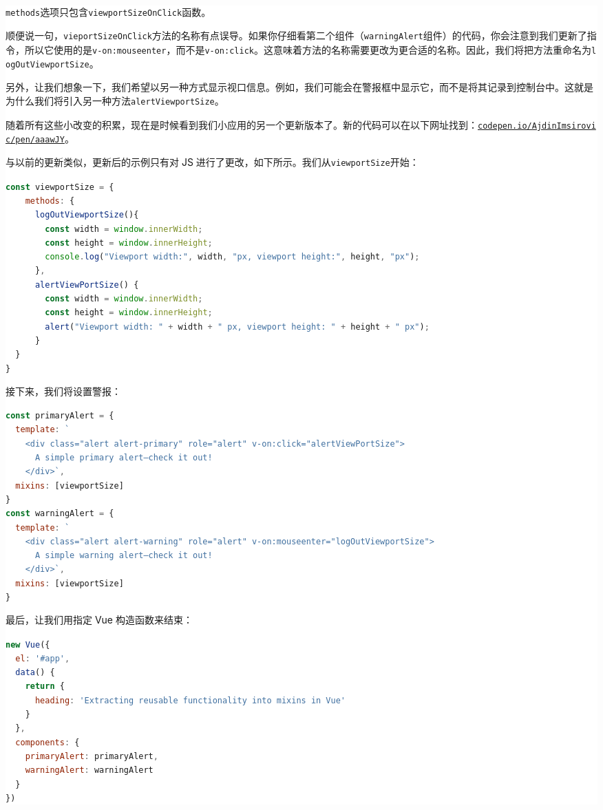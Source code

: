 `methods`选项只包含`viewportSizeOnClick`函数。

顺便说一句，`vieportSizeOnClick`方法的名称有点误导。如果你仔细看第二个组件（`warningAlert`组件）的代码，你会注意到我们更新了指令，所以它使用的是`v-on:mouseenter`，而不是`v-on:click`。这意味着方法的名称需要更改为更合适的名称。因此，我们将把方法重命名为`logOutViewportSize`。

另外，让我们想象一下，我们希望以另一种方式显示视口信息。例如，我们可能会在警报框中显示它，而不是将其记录到控制台中。这就是为什么我们将引入另一种方法`alertViewportSize`。

随着所有这些小改变的积累，现在是时候看到我们小应用的另一个更新版本了。新的代码可以在以下网址找到：[`codepen.io/AjdinImsirovic/pen/aaawJY`](https://codepen.io/AjdinImsirovic/pen/aaawJY)。

与以前的更新类似，更新后的示例只有对 JS 进行了更改，如下所示。我们从`viewportSize`开始：

```js
const viewportSize = {
    methods: {
      logOutViewportSize(){
        const width = window.innerWidth;
        const height = window.innerHeight; 
        console.log("Viewport width:", width, "px, viewport height:", height, "px");
      },
      alertViewPortSize() {
        const width = window.innerWidth;
        const height = window.innerHeight;
        alert("Viewport width: " + width + " px, viewport height: " + height + " px");
      }
  }
}
```

接下来，我们将设置警报：

```js
const primaryAlert = {
  template: `
    <div class="alert alert-primary" role="alert" v-on:click="alertViewPortSize">
      A simple primary alert—check it out!
    </div>`,
  mixins: [viewportSize]
}
const warningAlert = {
  template: `
    <div class="alert alert-warning" role="alert" v-on:mouseenter="logOutViewportSize">
      A simple warning alert—check it out!
    </div>`,
  mixins: [viewportSize]
}
```

最后，让我们用指定 Vue 构造函数来结束：

```js
new Vue({
  el: '#app',
  data() {
    return {
      heading: 'Extracting reusable functionality into mixins in Vue'
    }
  },
  components: {
    primaryAlert: primaryAlert,
    warningAlert: warningAlert
  }
})
```
